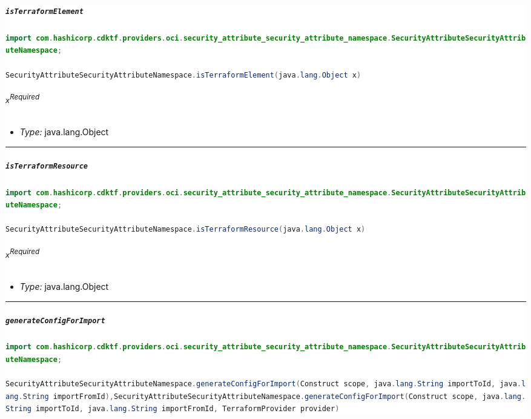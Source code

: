 
##### `isTerraformElement` <a name="isTerraformElement" id="rhizo-co-terraform-provider-oci.securityAttributeSecurityAttributeNamespace.SecurityAttributeSecurityAttributeNamespace.isTerraformElement"></a>

```java
import com.hashicorp.cdktf.providers.oci.security_attribute_security_attribute_namespace.SecurityAttributeSecurityAttributeNamespace;

SecurityAttributeSecurityAttributeNamespace.isTerraformElement(java.lang.Object x)
```

###### `x`<sup>Required</sup> <a name="x" id="rhizo-co-terraform-provider-oci.securityAttributeSecurityAttributeNamespace.SecurityAttributeSecurityAttributeNamespace.isTerraformElement.parameter.x"></a>

- *Type:* java.lang.Object

---

##### `isTerraformResource` <a name="isTerraformResource" id="rhizo-co-terraform-provider-oci.securityAttributeSecurityAttributeNamespace.SecurityAttributeSecurityAttributeNamespace.isTerraformResource"></a>

```java
import com.hashicorp.cdktf.providers.oci.security_attribute_security_attribute_namespace.SecurityAttributeSecurityAttributeNamespace;

SecurityAttributeSecurityAttributeNamespace.isTerraformResource(java.lang.Object x)
```

###### `x`<sup>Required</sup> <a name="x" id="rhizo-co-terraform-provider-oci.securityAttributeSecurityAttributeNamespace.SecurityAttributeSecurityAttributeNamespace.isTerraformResource.parameter.x"></a>

- *Type:* java.lang.Object

---

##### `generateConfigForImport` <a name="generateConfigForImport" id="rhizo-co-terraform-provider-oci.securityAttributeSecurityAttributeNamespace.SecurityAttributeSecurityAttributeNamespace.generateConfigForImport"></a>

```java
import com.hashicorp.cdktf.providers.oci.security_attribute_security_attribute_namespace.SecurityAttributeSecurityAttributeNamespace;

SecurityAttributeSecurityAttributeNamespace.generateConfigForImport(Construct scope, java.lang.String importToId, java.lang.String importFromId),SecurityAttributeSecurityAttributeNamespace.generateConfigForImport(Construct scope, java.lang.String importToId, java.lang.String importFromId, TerraformProvider provider)
```
